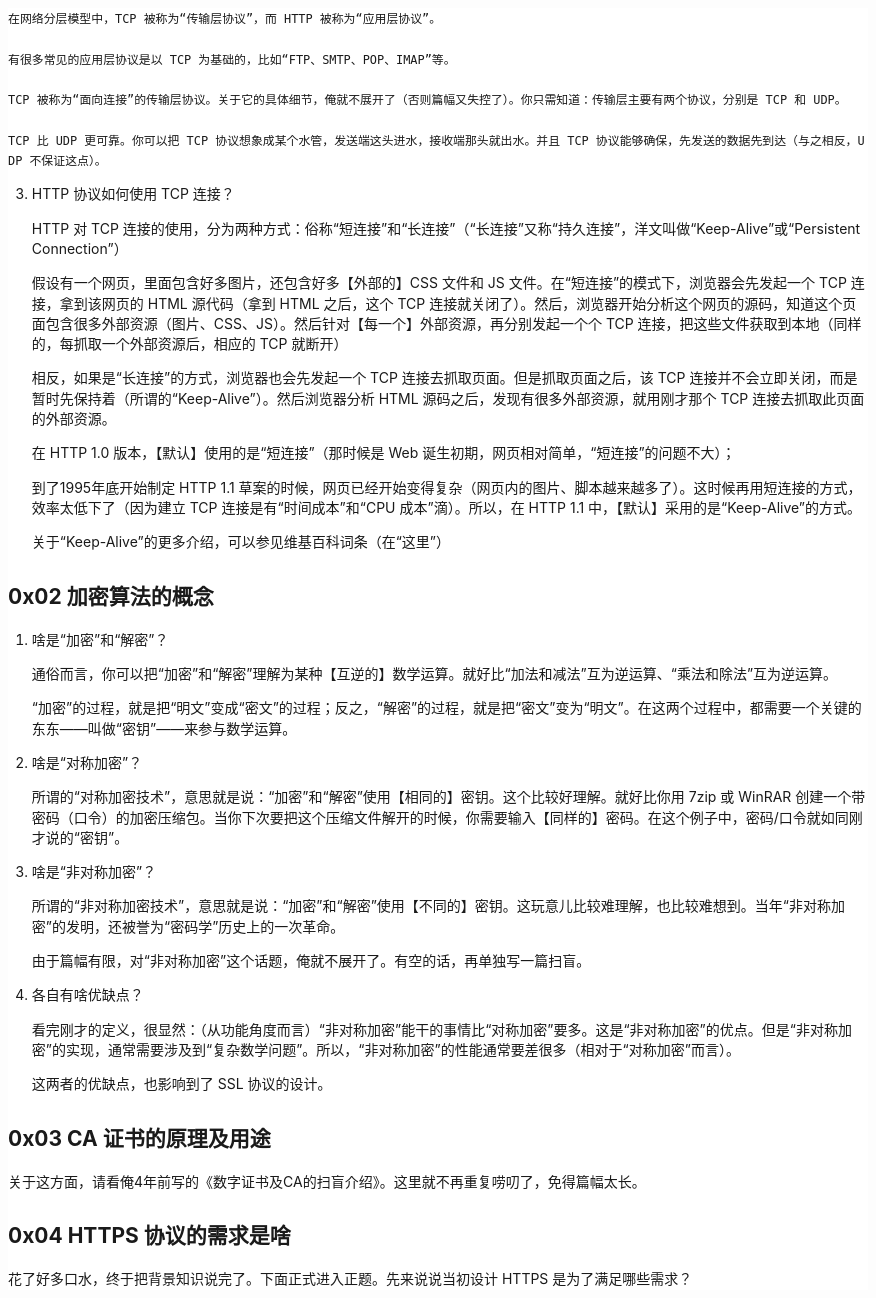     在网络分层模型中，TCP 被称为“传输层协议”，而 HTTP 被称为“应用层协议”。

    有很多常见的应用层协议是以 TCP 为基础的，比如“FTP、SMTP、POP、IMAP”等。

    TCP 被称为“面向连接”的传输层协议。关于它的具体细节，俺就不展开了（否则篇幅又失控了）。你只需知道：传输层主要有两个协议，分别是 TCP 和 UDP。

    TCP 比 UDP 更可靠。你可以把 TCP 协议想象成某个水管，发送端这头进水，接收端那头就出水。并且 TCP 协议能够确保，先发送的数据先到达（与之相反，UDP 不保证这点）。

3. HTTP 协议如何使用 TCP 连接？

    HTTP 对 TCP 连接的使用，分为两种方式：俗称“短连接”和“长连接”（“长连接”又称“持久连接”，洋文叫做“Keep-Alive”或“Persistent Connection”）

    假设有一个网页，里面包含好多图片，还包含好多【外部的】CSS 文件和 JS 文件。在“短连接”的模式下，浏览器会先发起一个 TCP 连接，拿到该网页的 HTML 源代码（拿到 HTML 之后，这个 TCP 连接就关闭了）。然后，浏览器开始分析这个网页的源码，知道这个页面包含很多外部资源（图片、CSS、JS）。然后针对【每一个】外部资源，再分别发起一个个 TCP 连接，把这些文件获取到本地（同样的，每抓取一个外部资源后，相应的 TCP 就断开）

    相反，如果是“长连接”的方式，浏览器也会先发起一个 TCP 连接去抓取页面。但是抓取页面之后，该 TCP 连接并不会立即关闭，而是暂时先保持着（所谓的“Keep-Alive”）。然后浏览器分析 HTML 源码之后，发现有很多外部资源，就用刚才那个 TCP 连接去抓取此页面的外部资源。

    在 HTTP 1.0 版本，【默认】使用的是“短连接”（那时候是 Web 诞生初期，网页相对简单，“短连接”的问题不大）；

    到了1995年底开始制定 HTTP 1.1 草案的时候，网页已经开始变得复杂（网页内的图片、脚本越来越多了）。这时候再用短连接的方式，效率太低下了（因为建立 TCP 连接是有“时间成本”和“CPU 成本”滴）。所以，在 HTTP 1.1 中，【默认】采用的是“Keep-Alive”的方式。

    关于“Keep-Alive”的更多介绍，可以参见维基百科词条（在“这里”）

## 0x02 加密算法的概念
1. 啥是“加密”和“解密”？

    通俗而言，你可以把“加密”和“解密”理解为某种【互逆的】数学运算。就好比“加法和减法”互为逆运算、“乘法和除法”互为逆运算。

    “加密”的过程，就是把“明文”变成“密文”的过程；反之，“解密”的过程，就是把“密文”变为“明文”。在这两个过程中，都需要一个关键的东东——叫做“密钥”——来参与数学运算。

2. 啥是“对称加密”？

    所谓的“对称加密技术”，意思就是说：“加密”和“解密”使用【相同的】密钥。这个比较好理解。就好比你用 7zip 或 WinRAR 创建一个带密码（口令）的加密压缩包。当你下次要把这个压缩文件解开的时候，你需要输入【同样的】密码。在这个例子中，密码/口令就如同刚才说的“密钥”。

3. 啥是“非对称加密”？

    所谓的“非对称加密技术”，意思就是说：“加密”和“解密”使用【不同的】密钥。这玩意儿比较难理解，也比较难想到。当年“非对称加密”的发明，还被誉为“密码学”历史上的一次革命。

    由于篇幅有限，对“非对称加密”这个话题，俺就不展开了。有空的话，再单独写一篇扫盲。

4. 各自有啥优缺点？

    看完刚才的定义，很显然：（从功能角度而言）“非对称加密”能干的事情比“对称加密”要多。这是“非对称加密”的优点。但是“非对称加密”的实现，通常需要涉及到“复杂数学问题”。所以，“非对称加密”的性能通常要差很多（相对于“对称加密”而言）。

    这两者的优缺点，也影响到了 SSL 协议的设计。

## 0x03 CA 证书的原理及用途

关于这方面，请看俺4年前写的《数字证书及CA的扫盲介绍》。这里就不再重复唠叨了，免得篇幅太长。

## 0x04 HTTPS 协议的需求是啥

花了好多口水，终于把背景知识说完了。下面正式进入正题。先来说说当初设计 HTTPS 是为了满足哪些需求？

